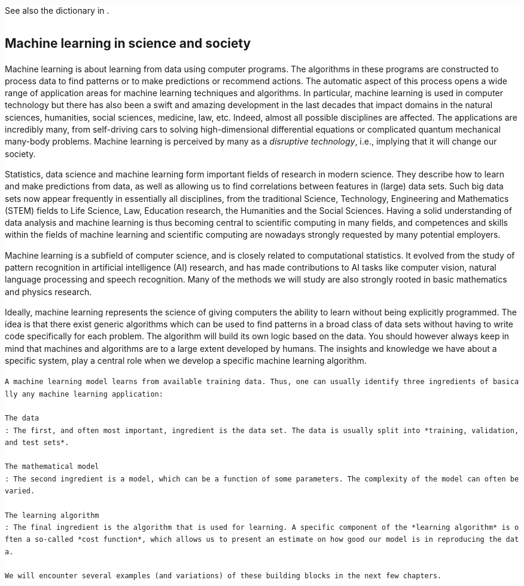 See also the dictionary in [](sec:OverviewModeling).

## Machine learning in science and society

Machine learning is about learning from data using computer programs. The algorithms in these programs are constructed to process data to find patterns or to make predictions or recommend actions. The automatic aspect of this process opens a wide range of application areas for machine learning techniques and algorithms. In particular, machine learning is used in computer technology but there has also been a swift and amazing development in the last decades that impact domains in the natural sciences, humanities, social sciences, medicine, law, etc. Indeed, almost all possible disciplines are affected. The applications are incredibly many, from self-driving cars to solving high-dimensional differential equations or complicated quantum mechanical many-body problems. Machine learning is perceived by many as a *disruptive technology*, i.e., implying that it will change our society.  

Statistics, data science and machine learning form important fields of research in modern science.  They describe how to learn and make predictions from data, as well as allowing us to find correlations between features in (large) data sets. Such big data sets now appear frequently in essentially all disciplines, from the traditional Science, Technology, Engineering and Mathematics (STEM) fields to Life Science, Law, Education research, the Humanities and the Social Sciences. Having a solid understanding of data analysis and machine learning is thus becoming central to scientific computing in many fields, and competences and skills within the fields of machine learning and scientific computing are nowadays strongly requested by many potential employers. 

Machine learning is a subfield of computer science, and is closely related to computational statistics.  It evolved from the study of pattern recognition in artificial intelligence (AI) research, and has made contributions to AI tasks like computer vision, natural language processing and speech recognition. Many of the methods we will study are also  strongly rooted in basic mathematics and physics research. 

Ideally, machine learning represents the science of giving computers the ability to learn without being explicitly programmed.  The idea is that there exist generic algorithms which can be used to find patterns in a broad class of data sets without having to write code specifically for each problem. The algorithm will build its own logic based on the data.  You should however always keep in mind that machines and algorithms are to a large extent developed by humans. The insights and knowledge we have about a specific system, play a central role when we develop a specific machine learning algorithm. 

```{admonition} Three main ingredients of machine learning
A machine learning model learns from available training data. Thus, one can usually identify three ingredients of basically any machine learning application:

The data
: The first, and often most important, ingredient is the data set. The data is usually split into *training, validation, and test sets*.

The mathematical model 
: The second ingredient is a model, which can be a function of some parameters. The complexity of the model can often be varied.

The learning algorithm  
: The final ingredient is the algorithm that is used for learning. A specific component of the *learning algorithm* is often a so-called *cost function*, which allows us to present an estimate on how good our model is in reproducing the data.

We will encounter several examples (and variations) of these building blocks in the next few chapters.
```  
